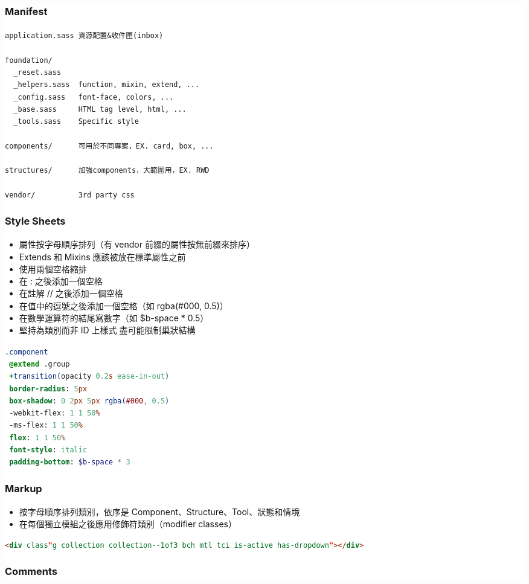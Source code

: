 ### Manifest

```
application.sass 資源配置&收件匣(inbox)

foundation/
  _reset.sass
  _helpers.sass  function, mixin, extend, ...
  _config.sass   font-face, colors, ...
  _base.sass     HTML tag level, html, ...
  _tools.sass    Specific style

components/      可用於不同專案，EX. card, box, ...

structures/      加強components，大範圍用，EX. RWD

vendor/          3rd party css
```

### Style Sheets

 - 屬性按字母順序排列（有 vendor 前綴的屬性按無前綴來排序）
 - Extends 和 Mixins 應該被放在標準屬性之前
 - 使用兩個空格縮排
 - 在 : 之後添加一個空格
 - 在註解 // 之後添加一個空格
 - 在值中的逗號之後添加一個空格（如 rgba(#000, 0.5)）
 - 在數學運算符的結尾寫數字（如 $b-space * 0.5）
 - 堅持為類別而非 ID 上樣式 盡可能限制巢狀結構


 ```sass
.component
  @extend .group
  +transition(opacity 0.2s ease-in-out)
  border-radius: 5px
  box-shadow: 0 2px 5px rgba(#000, 0.5)
  -webkit-flex: 1 1 50%
  -ms-flex: 1 1 50%
  flex: 1 1 50%
  font-style: italic
  padding-bottom: $b-space * 3
```

### Markup

 - 按字母順序排列類別，依序是 Component、Structure、Tool、狀態和情境
 - 在每個獨立模組之後應用修飾符類別（modifier classes）


```html
<div class"g collection collection--1of3 bch mtl tci is-active has-dropdown"></div>
```

### Comments
